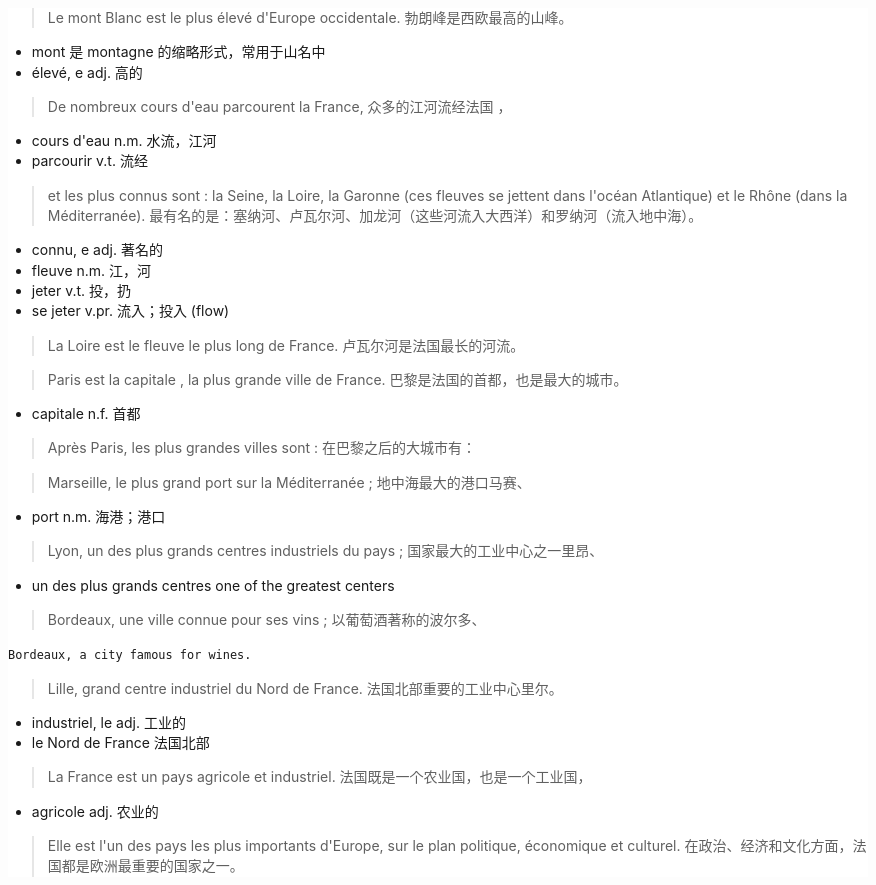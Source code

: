 > Le mont Blanc est le plus élevé d'Europe occidentale.
> 勃朗峰是西欧最高的山峰。

- mont 是 montagne 的缩略形式，常用于山名中
- élevé, e adj. 高的

> De nombreux cours d'eau parcourent la France,
> 众多的江河流经法国 ，

- cours d'eau n.m. 水流，江河
- parcourir v.t. 流经

> et les plus connus sont : la Seine, la Loire, la Garonne (ces fleuves se jettent dans l'océan Atlantique) et le Rhône (dans la Méditerranée).
> 最有名的是：塞纳河、卢瓦尔河、加龙河（这些河流入大西洋）和罗纳河（流入地中海）。

- connu, e adj. 著名的
- fleuve n.m. 江，河
- jeter v.t. 投，扔
- se jeter v.pr. 流入；投入 (flow)

> La Loire est le fleuve le plus long de France.
> 卢瓦尔河是法国最长的河流。

> Paris est la capitale , la plus grande ville de France.
> 巴黎是法国的首都，也是最大的城市。

- capitale n.f. 首都

> Après Paris, les plus grandes villes sont :
> 在巴黎之后的大城市有：

> Marseille, le plus grand port sur la Méditerranée ;
> 地中海最大的港口马赛、

- port n.m. 海港；港口

> Lyon, un des plus grands centres industriels du pays ;
> 国家最大的工业中心之一里昂、

- un des plus grands centres
  one of the greatest centers

> Bordeaux, une ville connue pour ses vins ;
> 以葡萄酒著称的波尔多、

    Bordeaux, a city famous for wines.

> Lille, grand centre industriel du Nord de France.
> 法国北部重要的工业中心里尔。

- industriel, le adj. 工业的
- le Nord de France 法国北部

> La France est un pays agricole et industriel.
> 法国既是一个农业国，也是一个工业国，

- agricole adj. 农业的

> Elle est l'un des pays les plus importants d'Europe, sur le plan politique, économique et culturel.
> 在政治、经济和文化方面，法国都是欧洲最重要的国家之一。
